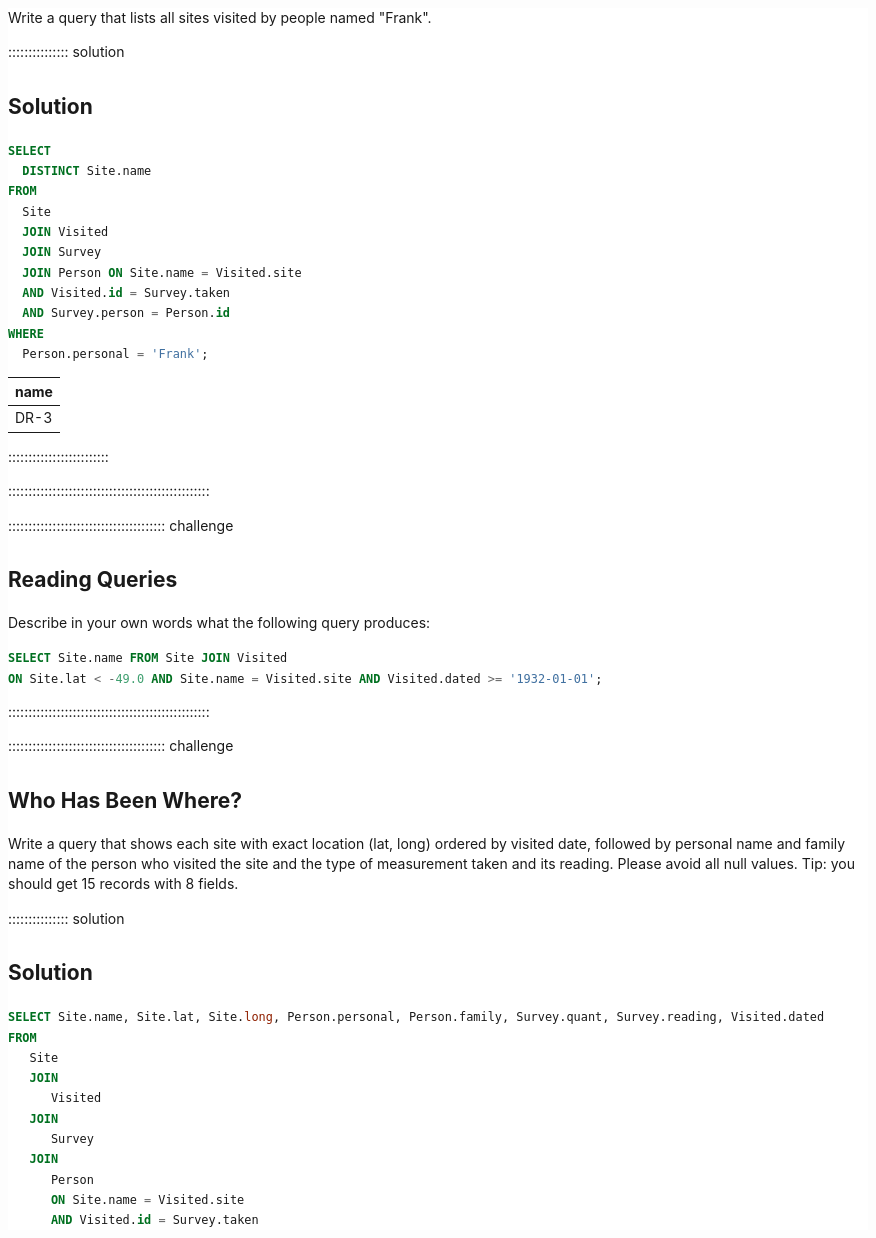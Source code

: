 Write a query that lists all sites visited by people named "Frank".

:::::::::::::::  solution

## Solution

```sql
SELECT
  DISTINCT Site.name
FROM
  Site
  JOIN Visited
  JOIN Survey
  JOIN Person ON Site.name = Visited.site
  AND Visited.id = Survey.taken
  AND Survey.person = Person.id
WHERE
  Person.personal = 'Frank';
```

| name    | 
| ------- |
| DR-3    | 

:::::::::::::::::::::::::

::::::::::::::::::::::::::::::::::::::::::::::::::

:::::::::::::::::::::::::::::::::::::::  challenge

## Reading Queries

Describe in your own words what the following query produces:

```sql
SELECT Site.name FROM Site JOIN Visited
ON Site.lat < -49.0 AND Site.name = Visited.site AND Visited.dated >= '1932-01-01';
```

::::::::::::::::::::::::::::::::::::::::::::::::::

:::::::::::::::::::::::::::::::::::::::  challenge

## Who Has Been Where?

Write a query that shows each site with exact location (lat, long) ordered by visited date,
followed by personal name and family name of the person who visited the site
and the type of measurement taken and its reading. Please avoid all null values.
Tip: you should get 15 records with 8 fields.

:::::::::::::::  solution

## Solution

```sql
SELECT Site.name, Site.lat, Site.long, Person.personal, Person.family, Survey.quant, Survey.reading, Visited.dated
FROM
   Site
   JOIN
      Visited
   JOIN
      Survey
   JOIN
      Person
      ON Site.name = Visited.site
      AND Visited.id = Survey.taken
```